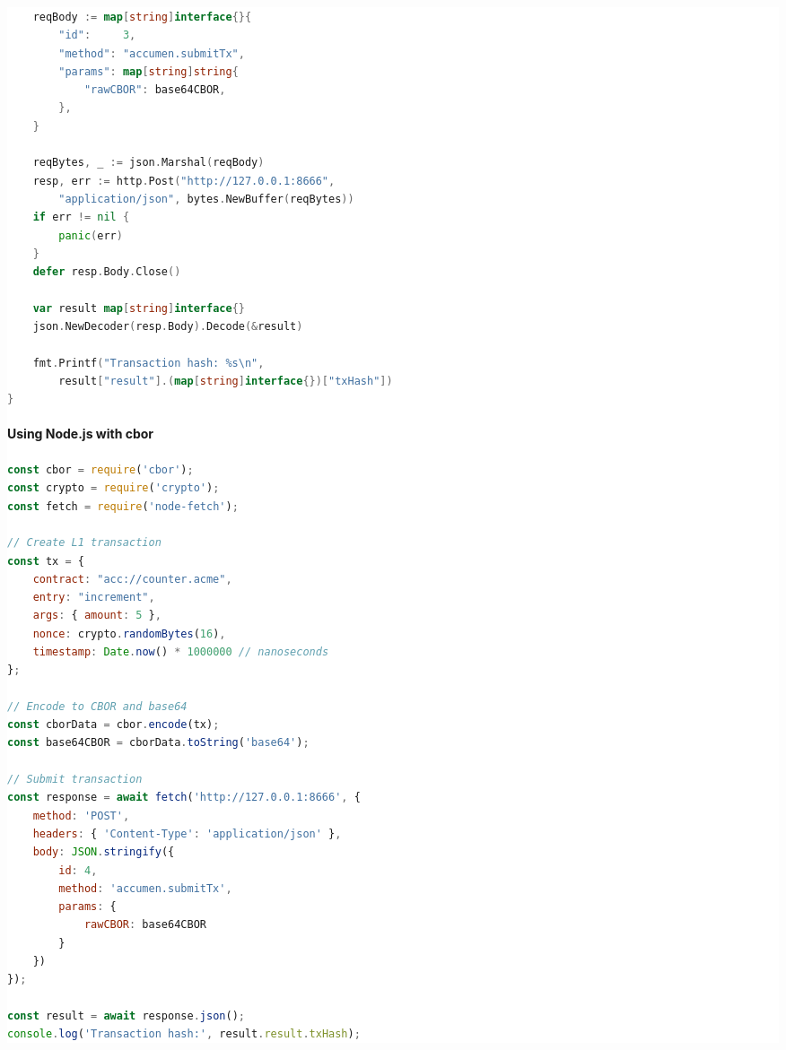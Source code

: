 ```go
    reqBody := map[string]interface{}{
        "id":     3,
        "method": "accumen.submitTx",
        "params": map[string]string{
            "rawCBOR": base64CBOR,
        },
    }

    reqBytes, _ := json.Marshal(reqBody)
    resp, err := http.Post("http://127.0.0.1:8666",
        "application/json", bytes.NewBuffer(reqBytes))
    if err != nil {
        panic(err)
    }
    defer resp.Body.Close()

    var result map[string]interface{}
    json.NewDecoder(resp.Body).Decode(&result)

    fmt.Printf("Transaction hash: %s\n",
        result["result"].(map[string]interface{})["txHash"])
}
```

#### Using Node.js with cbor

```javascript
const cbor = require('cbor');
const crypto = require('crypto');
const fetch = require('node-fetch');

// Create L1 transaction
const tx = {
    contract: "acc://counter.acme",
    entry: "increment",
    args: { amount: 5 },
    nonce: crypto.randomBytes(16),
    timestamp: Date.now() * 1000000 // nanoseconds
};

// Encode to CBOR and base64
const cborData = cbor.encode(tx);
const base64CBOR = cborData.toString('base64');

// Submit transaction
const response = await fetch('http://127.0.0.1:8666', {
    method: 'POST',
    headers: { 'Content-Type': 'application/json' },
    body: JSON.stringify({
        id: 4,
        method: 'accumen.submitTx',
        params: {
            rawCBOR: base64CBOR
        }
    })
});

const result = await response.json();
console.log('Transaction hash:', result.result.txHash);
```
